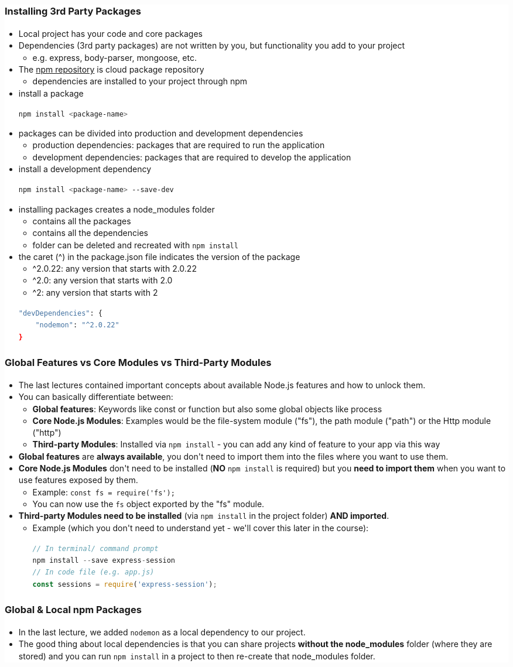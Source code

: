 ### Installing 3rd Party Packages
- Local project has your code and core packages
- Dependencies (3rd party packages) are not written by you, but functionality you add to your project
    - e.g. express, body-parser, mongoose, etc.
- The [npm repository](https://www.npmjs.com/) is cloud package repository
    - dependencies are installed to your project through npm
- install a package
    ```bash
    npm install <package-name>
    ```
- packages can be divided into production and development dependencies
    - production dependencies: packages that are required to run the application
    - development dependencies: packages that are required to develop the application
- install a development dependency
    ```bash
    npm install <package-name> --save-dev
    ```
- installing packages creates a node_modules folder
    - contains all the packages
    - contains all the dependencies
    - folder can be deleted and recreated with `npm install`
- the caret (^) in the package.json file indicates the version of the package
    - ^2.0.22: any version that starts with 2.0.22
    - ^2.0: any version that starts with 2.0
    - ^2: any version that starts with 2
    ```bash
    "devDependencies": {
        "nodemon": "^2.0.22"
    }
    ```

### Global Features vs Core Modules vs Third-Party Modules
- The last lectures contained important concepts about available Node.js features and how to unlock them.
- You can basically differentiate between:
    - **Global features**: Keywords like const or function but also some global objects like process
    - **Core Node.js Modules**: Examples would be the file-system module ("fs"), the path module ("path") or the Http module ("http")
    - **Third-party Modules**: Installed via ``npm install`` - you can add any kind of feature to your app via this way
- **Global features** are **always available**, you don't need to import them into the files where you want to use them.
- **Core Node.js Modules** don't need to be installed (**NO** ``npm install`` is required) but you **need to import them** when you want to use features exposed by them.
    - Example: ``const fs = require('fs');``
    - You can now use the ``fs`` object exported by the "fs" module.
- **Third-party Modules need to be installed** (via ``npm install`` in the project folder) **AND imported**.
    - Example (which you don't need to understand yet - we'll cover this later in the course):
        ```js
        // In terminal/ command prompt
        npm install --save express-session
        // In code file (e.g. app.js)
        const sessions = require('express-session');
        ```
### Global & Local npm Packages
- In the last lecture, we added ``nodemon`` as a local dependency to our project.
- The good thing about local dependencies is that you can share projects **without the node_modules** folder (where they are stored) and you can run ``npm install`` in a project to then re-create that node_modules folder.